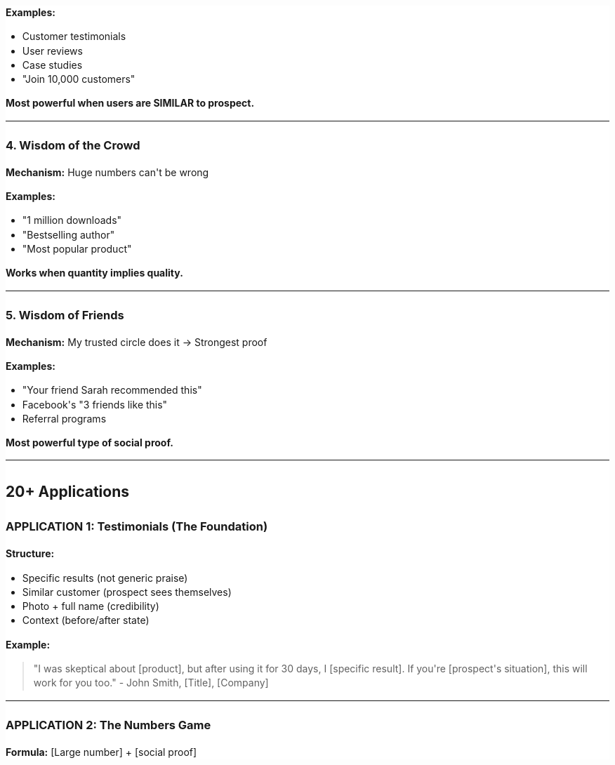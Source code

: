 **Examples:**
- Customer testimonials
- User reviews
- Case studies
- "Join 10,000 customers"

**Most powerful when users are SIMILAR to prospect.**

---

### 4. Wisdom of the Crowd
**Mechanism:** Huge numbers can't be wrong

**Examples:**
- "1 million downloads"
- "Bestselling author"
- "Most popular product"

**Works when quantity implies quality.**

---

### 5. Wisdom of Friends
**Mechanism:** My trusted circle does it → Strongest proof

**Examples:**
- "Your friend Sarah recommended this"
- Facebook's "3 friends like this"
- Referral programs

**Most powerful type of social proof.**

---

## 20+ Applications

### APPLICATION 1: Testimonials (The Foundation)

**Structure:**
- Specific results (not generic praise)
- Similar customer (prospect sees themselves)
- Photo + full name (credibility)
- Context (before/after state)

**Example:**
> "I was skeptical about [product], but after using it for 30 days, I [specific result]. If you're [prospect's situation], this will work for you too." - John Smith, [Title], [Company]

---

### APPLICATION 2: The Numbers Game

**Formula:** [Large number] + [social proof]
